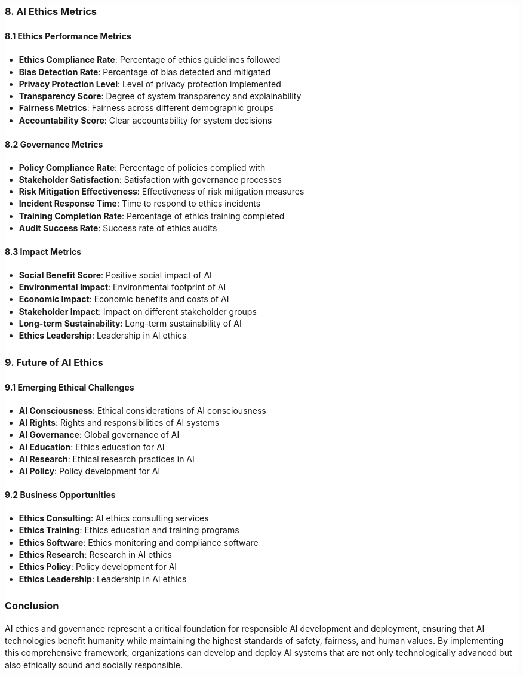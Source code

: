 ### 8. AI Ethics Metrics

#### 8.1 Ethics Performance Metrics
- **Ethics Compliance Rate**: Percentage of ethics guidelines followed
- **Bias Detection Rate**: Percentage of bias detected and mitigated
- **Privacy Protection Level**: Level of privacy protection implemented
- **Transparency Score**: Degree of system transparency and explainability
- **Fairness Metrics**: Fairness across different demographic groups
- **Accountability Score**: Clear accountability for system decisions

#### 8.2 Governance Metrics
- **Policy Compliance Rate**: Percentage of policies complied with
- **Stakeholder Satisfaction**: Satisfaction with governance processes
- **Risk Mitigation Effectiveness**: Effectiveness of risk mitigation measures
- **Incident Response Time**: Time to respond to ethics incidents
- **Training Completion Rate**: Percentage of ethics training completed
- **Audit Success Rate**: Success rate of ethics audits

#### 8.3 Impact Metrics
- **Social Benefit Score**: Positive social impact of AI
- **Environmental Impact**: Environmental footprint of AI
- **Economic Impact**: Economic benefits and costs of AI
- **Stakeholder Impact**: Impact on different stakeholder groups
- **Long-term Sustainability**: Long-term sustainability of AI
- **Ethics Leadership**: Leadership in AI ethics

### 9. Future of AI Ethics

#### 9.1 Emerging Ethical Challenges
- **AI Consciousness**: Ethical considerations of AI consciousness
- **AI Rights**: Rights and responsibilities of AI systems
- **AI Governance**: Global governance of AI
- **AI Education**: Ethics education for AI
- **AI Research**: Ethical research practices in AI
- **AI Policy**: Policy development for AI

#### 9.2 Business Opportunities
- **Ethics Consulting**: AI ethics consulting services
- **Ethics Training**: Ethics education and training programs
- **Ethics Software**: Ethics monitoring and compliance software
- **Ethics Research**: Research in AI ethics
- **Ethics Policy**: Policy development for AI
- **Ethics Leadership**: Leadership in AI ethics

### Conclusion
AI ethics and governance represent a critical foundation for responsible AI development and deployment, ensuring that AI technologies benefit humanity while maintaining the highest standards of safety, fairness, and human values. By implementing this comprehensive framework, organizations can develop and deploy AI systems that are not only technologically advanced but also ethically sound and socially responsible.
